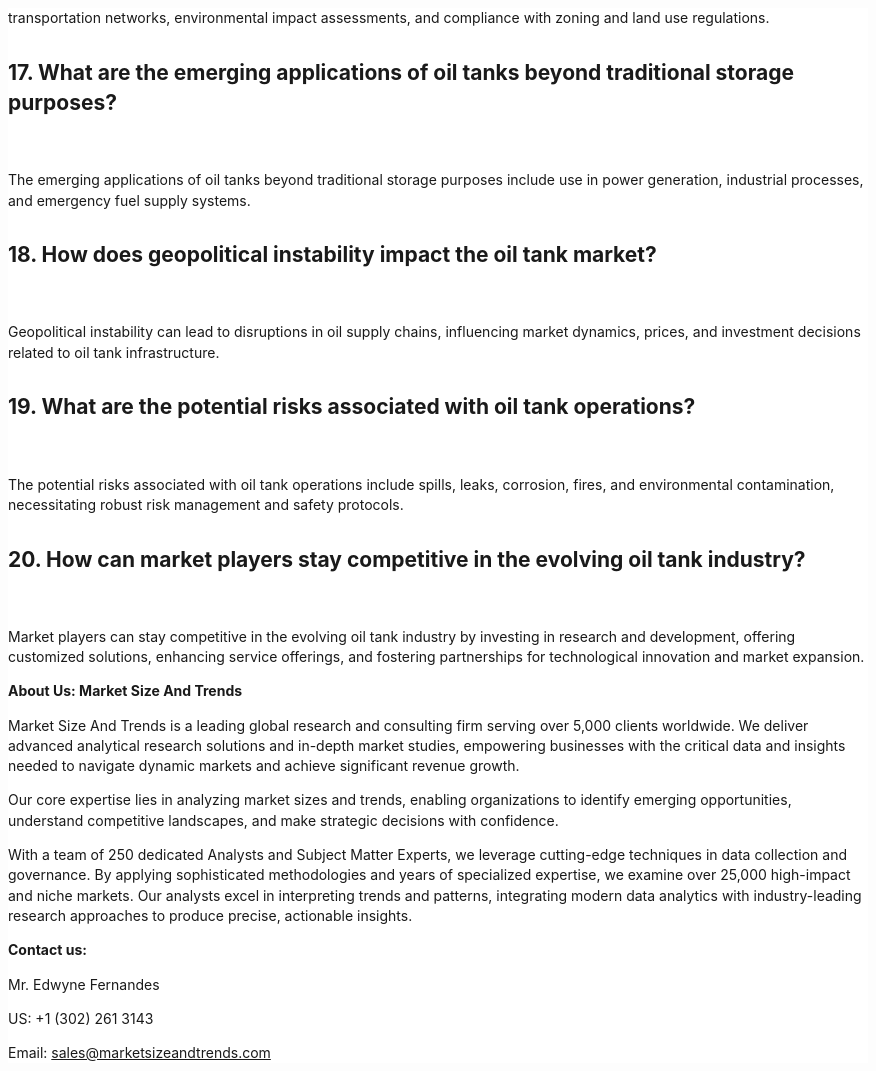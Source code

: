 transportation networks, environmental impact assessments, and compliance with zoning and land use regulations.</p><h2>17. What are the emerging applications of oil tanks beyond traditional storage purposes?</h2><p>&nbsp;</p><p>The emerging applications of oil tanks beyond traditional storage purposes include use in power generation, industrial processes, and emergency fuel supply systems.</p><h2>18. How does geopolitical instability impact the oil tank market?</h2><p>&nbsp;</p><p>Geopolitical instability can lead to disruptions in oil supply chains, influencing market dynamics, prices, and investment decisions related to oil tank infrastructure.</p><h2>19. What are the potential risks associated with oil tank operations?</h2><p>&nbsp;</p><p>The potential risks associated with oil tank operations include spills, leaks, corrosion, fires, and environmental contamination, necessitating robust risk management and safety protocols.</p><h2>20. How can market players stay competitive in the evolving oil tank industry?</h2><p>&nbsp;</p><p>Market players can stay competitive in the evolving oil tank industry by investing in research and development, offering customized solutions, enhancing service offerings, and fostering partnerships for technological innovation and market expansion.</p></body></html></p><p><strong>About Us:&nbsp;Market Size And Trends</strong></p><p>Market Size And Trends&nbsp;is a leading global research and consulting firm serving over 5,000 clients worldwide. We deliver advanced analytical research solutions and in-depth market studies, empowering businesses with the critical data and insights needed to navigate dynamic markets and achieve significant revenue growth.</p><p>Our core expertise lies in analyzing market sizes and trends, enabling organizations to identify emerging opportunities, understand competitive landscapes, and make strategic decisions with confidence.</p><p>With a team of 250 dedicated Analysts and Subject Matter Experts, we leverage cutting-edge techniques in data collection and governance. By applying sophisticated methodologies and years of specialized expertise, we examine over 25,000 high-impact and niche markets. Our analysts excel in interpreting trends and patterns, integrating modern data analytics with industry-leading research approaches to produce precise, actionable insights.</p><p><strong>Contact us:</strong></p><p>Mr. Edwyne Fernandes</p><p>US: +1 (302) 261 3143</p><p>Email: <a href="mailto:sales@marketsizeandtrends.com">sales@marketsizeandtrends.com</a>&nbsp;</p>
